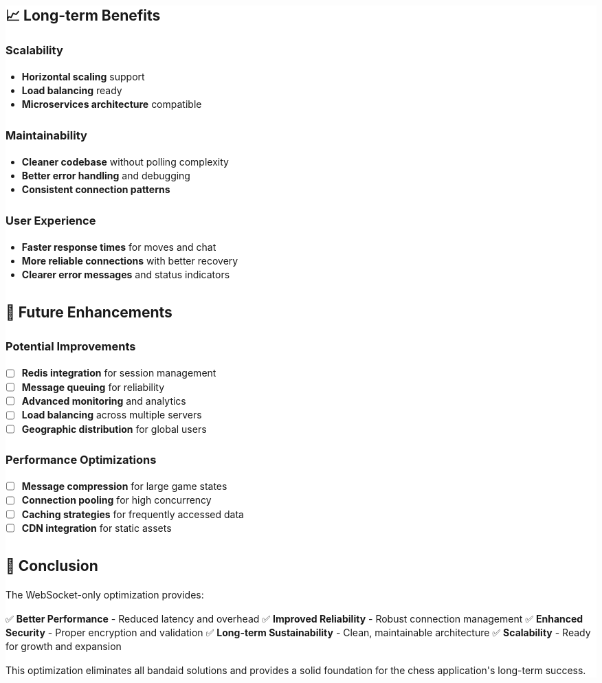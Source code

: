## 📈 Long-term Benefits

### **Scalability**
- **Horizontal scaling** support
- **Load balancing** ready
- **Microservices architecture** compatible

### **Maintainability**
- **Cleaner codebase** without polling complexity
- **Better error handling** and debugging
- **Consistent connection patterns**

### **User Experience**
- **Faster response times** for moves and chat
- **More reliable connections** with better recovery
- **Clearer error messages** and status indicators

## 🎯 Future Enhancements

### **Potential Improvements**
- [ ] **Redis integration** for session management
- [ ] **Message queuing** for reliability
- [ ] **Advanced monitoring** and analytics
- [ ] **Load balancing** across multiple servers
- [ ] **Geographic distribution** for global users

### **Performance Optimizations**
- [ ] **Message compression** for large game states
- [ ] **Connection pooling** for high concurrency
- [ ] **Caching strategies** for frequently accessed data
- [ ] **CDN integration** for static assets

## 📝 Conclusion

The WebSocket-only optimization provides:

✅ **Better Performance** - Reduced latency and overhead
✅ **Improved Reliability** - Robust connection management
✅ **Enhanced Security** - Proper encryption and validation
✅ **Long-term Sustainability** - Clean, maintainable architecture
✅ **Scalability** - Ready for growth and expansion

This optimization eliminates all bandaid solutions and provides a solid foundation for the chess application's long-term success. 